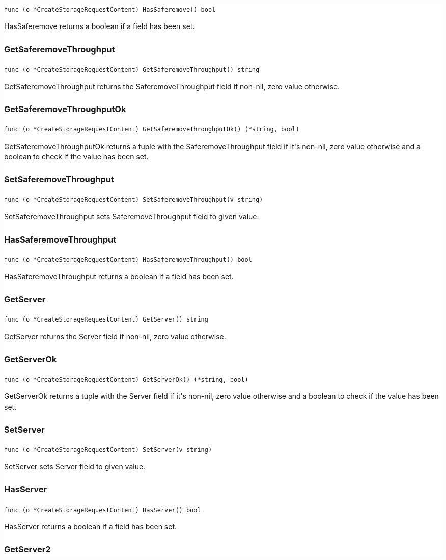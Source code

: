 `func (o *CreateStorageRequestContent) HasSaferemove() bool`

HasSaferemove returns a boolean if a field has been set.

### GetSaferemoveThroughput

`func (o *CreateStorageRequestContent) GetSaferemoveThroughput() string`

GetSaferemoveThroughput returns the SaferemoveThroughput field if non-nil, zero value otherwise.

### GetSaferemoveThroughputOk

`func (o *CreateStorageRequestContent) GetSaferemoveThroughputOk() (*string, bool)`

GetSaferemoveThroughputOk returns a tuple with the SaferemoveThroughput field if it's non-nil, zero value otherwise
and a boolean to check if the value has been set.

### SetSaferemoveThroughput

`func (o *CreateStorageRequestContent) SetSaferemoveThroughput(v string)`

SetSaferemoveThroughput sets SaferemoveThroughput field to given value.

### HasSaferemoveThroughput

`func (o *CreateStorageRequestContent) HasSaferemoveThroughput() bool`

HasSaferemoveThroughput returns a boolean if a field has been set.

### GetServer

`func (o *CreateStorageRequestContent) GetServer() string`

GetServer returns the Server field if non-nil, zero value otherwise.

### GetServerOk

`func (o *CreateStorageRequestContent) GetServerOk() (*string, bool)`

GetServerOk returns a tuple with the Server field if it's non-nil, zero value otherwise
and a boolean to check if the value has been set.

### SetServer

`func (o *CreateStorageRequestContent) SetServer(v string)`

SetServer sets Server field to given value.

### HasServer

`func (o *CreateStorageRequestContent) HasServer() bool`

HasServer returns a boolean if a field has been set.

### GetServer2
